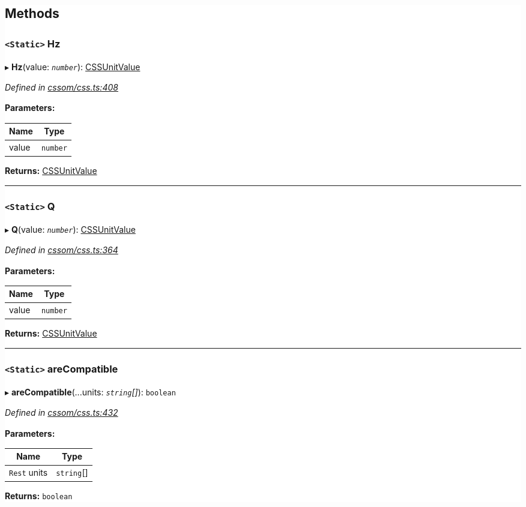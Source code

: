 
## Methods

<a id="hz"></a>

### `<Static>` Hz

▸ **Hz**(value: *`number`*): [CSSUnitValue](_cssom_css_unit_value_.cssunitvalue.md)

*Defined in [cssom/css.ts:408](https://github.com/umbopepato/visua/blob/221e6a0/src/cssom/css.ts#L408)*

**Parameters:**

| Name | Type |
| ------ | ------ |
| value | `number` |

**Returns:** [CSSUnitValue](_cssom_css_unit_value_.cssunitvalue.md)

___
<a id="q"></a>

### `<Static>` Q

▸ **Q**(value: *`number`*): [CSSUnitValue](_cssom_css_unit_value_.cssunitvalue.md)

*Defined in [cssom/css.ts:364](https://github.com/umbopepato/visua/blob/221e6a0/src/cssom/css.ts#L364)*

**Parameters:**

| Name | Type |
| ------ | ------ |
| value | `number` |

**Returns:** [CSSUnitValue](_cssom_css_unit_value_.cssunitvalue.md)

___
<a id="arecompatible"></a>

### `<Static>` areCompatible

▸ **areCompatible**(...units: *`string`[]*): `boolean`

*Defined in [cssom/css.ts:432](https://github.com/umbopepato/visua/blob/221e6a0/src/cssom/css.ts#L432)*

**Parameters:**

| Name | Type |
| ------ | ------ |
| `Rest` units | `string`[] |

**Returns:** `boolean`
